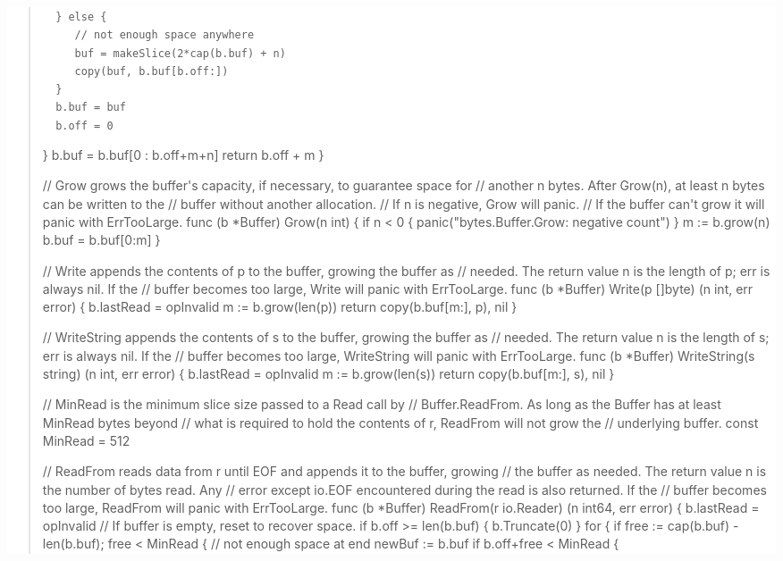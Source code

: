 >       } else {
>          // not enough space anywhere
>          buf = makeSlice(2*cap(b.buf) + n)
>          copy(buf, b.buf[b.off:])
>       }
>       b.buf = buf
>       b.off = 0
>    }
>    b.buf = b.buf[0 : b.off+m+n]
>    return b.off + m
> }
>
> // Grow grows the buffer's capacity, if necessary, to guarantee space for
> // another n bytes. After Grow(n), at least n bytes can be written to the
> // buffer without another allocation.
> // If n is negative, Grow will panic.
> // If the buffer can't grow it will panic with ErrTooLarge.
> func (b *Buffer) Grow(n int) {
>    if n < 0 {
>       panic("bytes.Buffer.Grow: negative count")
>    }
>    m := b.grow(n)
>    b.buf = b.buf[0:m]
> }
>
> // Write appends the contents of p to the buffer, growing the buffer as
> // needed. The return value n is the length of p; err is always nil. If the
> // buffer becomes too large, Write will panic with ErrTooLarge.
> func (b *Buffer) Write(p []byte) (n int, err error) {
>    b.lastRead = opInvalid
>    m := b.grow(len(p))
>    return copy(b.buf[m:], p), nil
> }
>
> // WriteString appends the contents of s to the buffer, growing the buffer as
> // needed. The return value n is the length of s; err is always nil. If the
> // buffer becomes too large, WriteString will panic with ErrTooLarge.
> func (b *Buffer) WriteString(s string) (n int, err error) {
>    b.lastRead = opInvalid
>    m := b.grow(len(s))
>    return copy(b.buf[m:], s), nil
> }
>
> // MinRead is the minimum slice size passed to a Read call by
> // Buffer.ReadFrom.  As long as the Buffer has at least MinRead bytes beyond
> // what is required to hold the contents of r, ReadFrom will not grow the
> // underlying buffer.
> const MinRead = 512
>
> // ReadFrom reads data from r until EOF and appends it to the buffer, growing
> // the buffer as needed. The return value n is the number of bytes read. Any
> // error except io.EOF encountered during the read is also returned. If the
> // buffer becomes too large, ReadFrom will panic with ErrTooLarge.
> func (b *Buffer) ReadFrom(r io.Reader) (n int64, err error) {
>    b.lastRead = opInvalid
>    // If buffer is empty, reset to recover space.
>    if b.off >= len(b.buf) {
>       b.Truncate(0)
>    }
>    for {
>       if free := cap(b.buf) - len(b.buf); free < MinRead {
>          // not enough space at end
>          newBuf := b.buf
>          if b.off+free < MinRead {